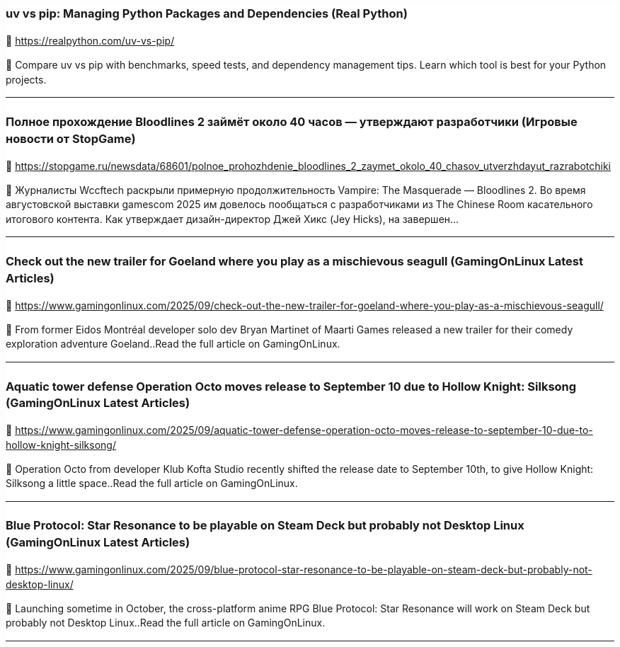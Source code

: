 ### uv vs pip: Managing Python Packages and Dependencies (Real Python)

🔗 https://realpython.com/uv-vs-pip/

💬 Compare uv vs pip with benchmarks, speed tests, and dependency management tips. Learn which tool is best for your Python projects.

---

### Полное прохождение Bloodlines 2 займёт около 40 часов — утверждают разработчики (Игровые новости от StopGame)

🔗 https://stopgame.ru/newsdata/68601/polnoe_prohozhdenie_bloodlines_2_zaymet_okolo_40_chasov_utverzhdayut_razrabotchiki

💬 Журналисты Wccftech раскрыли примерную продолжительность Vampire: The Masquerade — Bloodlines 2. Во время августовской выставки gamescom 2025 им довелось пообщаться с разработчиками из The Chinese Room касательного итогового контента. Как утверждает дизайн-директор Джей Хикс (Jey Hicks), на завершен...

---

### Check out the new trailer for Goeland where you play as a mischievous seagull (GamingOnLinux Latest Articles)

🔗 https://www.gamingonlinux.com/2025/09/check-out-the-new-trailer-for-goeland-where-you-play-as-a-mischievous-seagull/

💬 From former Eidos Montréal developer solo dev Bryan Martinet of Maarti Games released a new trailer for their comedy exploration adventure Goeland..Read the full article on GamingOnLinux.

---

### Aquatic tower defense Operation Octo moves release to September 10 due to Hollow Knight: Silksong (GamingOnLinux Latest Articles)

🔗 https://www.gamingonlinux.com/2025/09/aquatic-tower-defense-operation-octo-moves-release-to-september-10-due-to-hollow-knight-silksong/

💬 Operation Octo from developer Klub Kofta Studio recently shifted the release date to September 10th, to give Hollow Knight: Silksong a little space..Read the full article on GamingOnLinux.

---

### Blue Protocol: Star Resonance to be playable on Steam Deck but probably not Desktop Linux (GamingOnLinux Latest Articles)

🔗 https://www.gamingonlinux.com/2025/09/blue-protocol-star-resonance-to-be-playable-on-steam-deck-but-probably-not-desktop-linux/

💬 Launching sometime in October, the cross-platform anime RPG Blue Protocol: Star Resonance will work on Steam Deck but probably not Desktop Linux..Read the full article on GamingOnLinux.

---